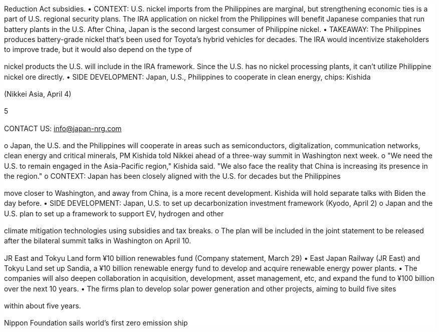 Reduction Act subsidies.
•  CONTEXT: U.S. nickel imports from the Philippines are marginal, but strengthening economic ties
is a part of U.S. regional security plans. The IRA application on nickel from the Philippines will
benefit Japanese companies that run battery plants in the U.S. After China, Japan is the second
largest consumer of Philippine nickel.
• TAKEAWAY: The Philippines produces battery-grade nickel that’s been used for Toyota’s hybrid vehicles for
decades. The IRA would incentivize stakeholders to improve trade, but it would also depend on the type of

nickel products the U.S. will include in the IRA framework. Since the U.S. has no nickel processing plants, it
can’t utilize Philippine nickel ore directly.
•  SIDE DEVELOPMENT:
Japan, U.S., Philippines to cooperate in clean energy, chips: Kishida

(Nikkei Asia, April 4)

5



CONTACT  US: info@japan-nrg.com

o  Japan, the U.S. and the Philippines will cooperate in areas such as semiconductors,
digitalization, communication networks, clean energy and critical minerals, PM Kishida
told Nikkei ahead of a three-way summit in Washington next week.
o  "We need the U.S. to remain engaged in the Asia-Pacific region," Kishida said. "We also
face the reality that China is increasing its presence in the region."
o  CONTEXT: Japan has been closely aligned with the U.S. for decades but the Philippines

move closer to Washington, and away from China, is a more recent development. Kishida
will hold separate talks with Biden the day before.
•  SIDE DEVELOPMENT:
Japan, U.S. to set up decarbonization investment framework
(Kyodo, April 2)
o  Japan and the U.S. plan to set up a framework to support EV, hydrogen and other

climate mitigation technologies using subsidies and tax breaks.
o  The plan will be included in the joint statement to be released after the bilateral summit
talks in Washington on April 10.




JR East and Tokyu Land form ¥10 billion renewables fund
(Company statement, March 29)
•  East Japan Railway (JR East) and Tokyu Land set up Sandia, a ¥10 billion renewable energy fund to
develop and acquire renewable energy power plants.
•  The companies will also deepen collaboration in acquisition, development, asset management,
etc, and expand the fund to ¥100 billion over the next 10 years.
•  The firms plan to develop solar power generation and other projects, aiming to build five sites

within about five years.



Nippon Foundation sails world’s first zero emission ship
